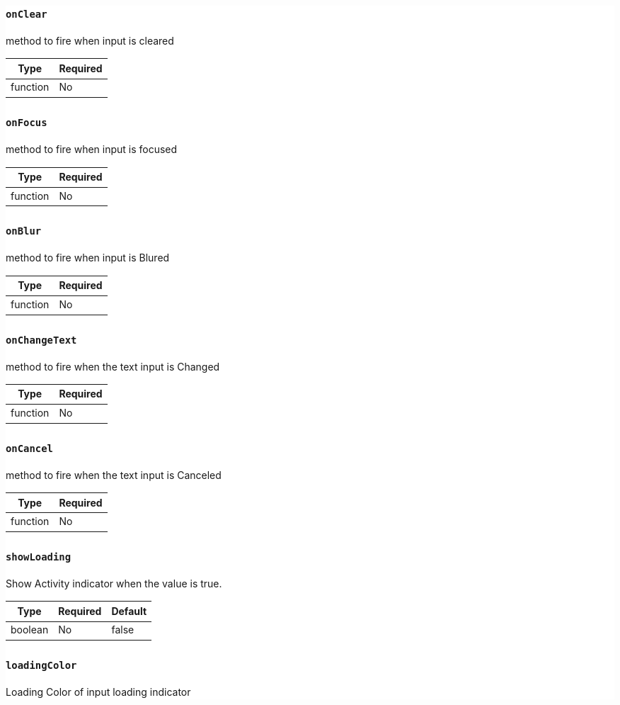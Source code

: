 ### `onClear`

method to fire when input is cleared

| Type     | Required |
| -------- | -------- |
| function | No       |

### `onFocus`

method to fire when input is focused

| Type     | Required |
| -------- | -------- |
| function | No       |

### `onBlur`

method to fire when input is Blured

| Type     | Required |
| -------- | -------- |
| function | No       |

### `onChangeText`

method to fire when the text input is Changed

| Type     | Required |
| -------- | -------- |
| function | No       |

### `onCancel`

method to fire when the text input is Canceled

| Type     | Required |
| -------- | -------- |
| function | No       |

### `showLoading`

Show Activity indicator when the value is true.

| Type    | Required | Default |
| ------- | -------- | ------- |
| boolean | No       | false   |

### `loadingColor`

Loading Color of input loading indicator
